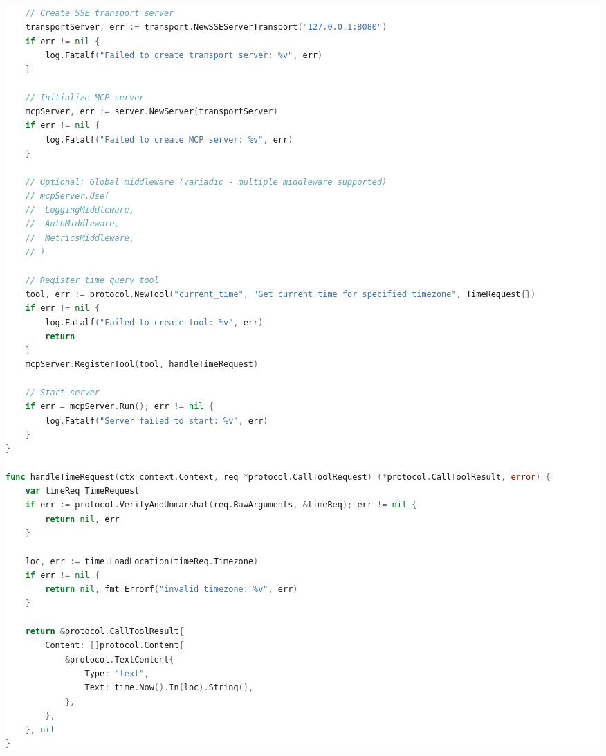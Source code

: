 ```go
	// Create SSE transport server
	transportServer, err := transport.NewSSEServerTransport("127.0.0.1:8080")
	if err != nil {
		log.Fatalf("Failed to create transport server: %v", err)
	}

	// Initialize MCP server
	mcpServer, err := server.NewServer(transportServer)
	if err != nil {
		log.Fatalf("Failed to create MCP server: %v", err)
	}

	// Optional: Global middleware (variadic - multiple middleware supported)
	// mcpServer.Use(
	// 	LoggingMiddleware,
	// 	AuthMiddleware,
	// 	MetricsMiddleware,
	// )

	// Register time query tool
	tool, err := protocol.NewTool("current_time", "Get current time for specified timezone", TimeRequest{})
	if err != nil {
		log.Fatalf("Failed to create tool: %v", err)
		return
	}
	mcpServer.RegisterTool(tool, handleTimeRequest)

	// Start server
	if err = mcpServer.Run(); err != nil {
		log.Fatalf("Server failed to start: %v", err)
	}
}

func handleTimeRequest(ctx context.Context, req *protocol.CallToolRequest) (*protocol.CallToolResult, error) {
	var timeReq TimeRequest
	if err := protocol.VerifyAndUnmarshal(req.RawArguments, &timeReq); err != nil {
		return nil, err
	}

	loc, err := time.LoadLocation(timeReq.Timezone)
	if err != nil {
		return nil, fmt.Errorf("invalid timezone: %v", err)
	}

	return &protocol.CallToolResult{
		Content: []protocol.Content{
			&protocol.TextContent{
				Type: "text",
				Text: time.Now().In(loc).String(),
			},
		},
	}, nil
}
```
